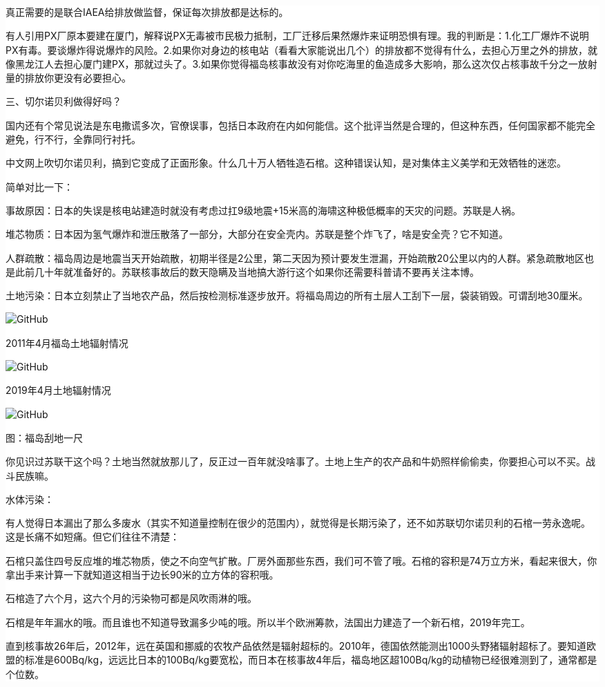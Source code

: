真正需要的是联合IAEA给排放做监督，保证每次排放都是达标的。

有人引用PX厂原本要建在厦门，解释说PX无毒被市民极力抵制，工厂迁移后果然爆炸来证明恐惧有理。我的判断是：1.化工厂爆炸不说明PX有毒。要谈爆炸得说爆炸的风险。2.如果你对身边的核电站（看看大家能说出几个）的排放都不觉得有什么，去担心万里之外的排放，就像黑龙江人去担心厦门建PX，那就过头了。3.如果你觉得福岛核事故没有对你吃海里的鱼造成多大影响，那么这次仅占核事故千分之一放射量的排放你更没有必要担心。

三、切尔诺贝利做得好吗？

国内还有个常见说法是东电撒谎多次，官僚误事，包括日本政府在内如何能信。这个批评当然是合理的，但这种东西，任何国家都不能完全避免，行不行，全靠同行衬托。

中文网上吹切尔诺贝利，搞到它变成了正面形象。什么几十万人牺牲造石棺。这种错误认知，是对集体主义美学和无效牺牲的迷恋。

简单对比一下：

事故原因：日本的失误是核电站建造时就没有考虑过扛9级地震+15米高的海啸这种极低概率的天灾的问题。苏联是人祸。

堆芯物质：日本因为氢气爆炸和泄压散落了一部分，大部分在安全壳内。苏联是整个炸飞了，啥是安全壳？它不知道。

人群疏散：福岛周边是地震当天开始疏散，初期半径是2公里，第二天因为预计要发生泄漏，开始疏散20公里以内的人群。紧急疏散地区也是此前几十年就准备好的。苏联核事故后的数天隐瞒及当地搞大游行这个如果你还需要科普请不要再关注本博。

土地污染：日本立刻禁止了当地农产品，然后按检测标准逐步放开。将福岛周边的所有土层人工刮下一层，袋装销毁。可谓刮地30厘米。

![GitHub](https://mmbiz.qpic.cn/mmbiz_png/L3u8s8NKHC4qBgen8SBjChZTSjunm57SFKia0ozwjzFgmTJGkDI6picrwpa6Ksnrcvtaphq1jjbK8ibB3Ku0ib7UJA/640?wx_fmt=png&amp;amp;tp=webp&amp;amp;wxfrom=5&amp;amp;wx_lazy=1&amp;amp;wx_co=1)

2011年4月福岛土地辐射情况

![GitHub](https://mmbiz.qpic.cn/mmbiz_png/L3u8s8NKHC4qBgen8SBjChZTSjunm57SfRWibJd6pjtczNSyunhOibbk6aKrautCkdyEZkMklTcaryq83o0njeqQ/640?wx_fmt=png&amp;amp;tp=webp&amp;amp;wxfrom=5&amp;amp;wx_lazy=1&amp;amp;wx_co=1)

2019年4月土地辐射情况

![GitHub](https://mmbiz.qpic.cn/mmbiz_jpg/L3u8s8NKHC4qBgen8SBjChZTSjunm57SCenPL3xE3UvhQGBCURMeEib9fhgXricYO26umuHTqlWWq7L1eXgeQ4CQ/640?wx_fmt=jpeg&amp;amp;tp=webp&amp;amp;wxfrom=5&amp;amp;wx_lazy=1&amp;amp;wx_co=1)

图：福岛刮地一尺

你见识过苏联干这个吗？土地当然就放那儿了，反正过一百年就没啥事了。土地上生产的农产品和牛奶照样偷偷卖，你要担心可以不买。战斗民族嘛。

水体污染：

有人觉得日本漏出了那么多废水（其实不知道量控制在很少的范围内），就觉得是长期污染了，还不如苏联切尔诺贝利的石棺一劳永逸呢。这是长痛不如短痛。但它们往往不清楚：





石棺只盖住四号反应堆的堆芯物质，使之不向空气扩散。厂房外面那些东西，我们可不管了哦。石棺的容积是74万立方米，看起来很大，你拿出手来计算一下就知道这相当于边长90米的立方体的容积哦。





石棺造了六个月，这六个月的污染物可都是风吹雨淋的哦。





石棺是年年漏水的哦。而且谁也不知道导致漏多少吨的哦。所以半个欧洲筹款，法国出力建造了一个新石棺，2019年完工。





直到核事故26年后，2012年，远在英国和挪威的农牧产品依然是辐射超标的。2010年，德国依然能测出1000头野猪辐射超标了。要知道欧盟的标准是600Bq/kg，远远比日本的100Bq/kg要宽松，而日本在核事故4年后，福岛地区超100Bq/kg的动植物已经很难测到了，通常都是个位数。


